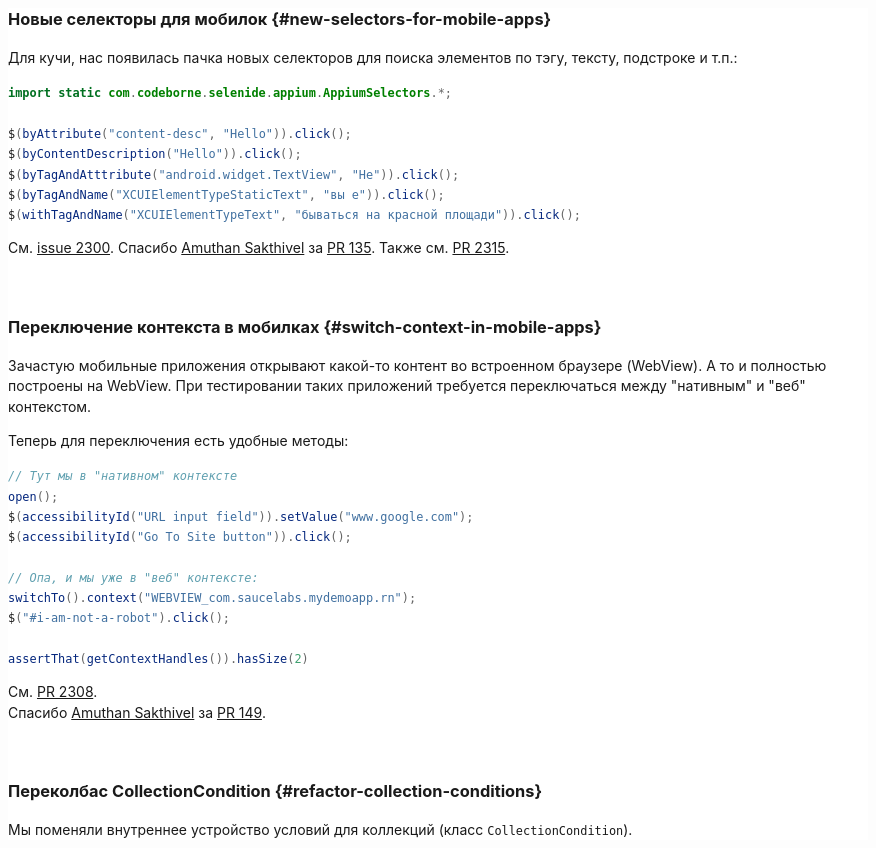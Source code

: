 ### Новые селекторы для мобилок {#new-selectors-for-mobile-apps}

Для кучи, нас появилась пачка новых селекторов для поиска элементов по тэгу, тексту, подстроке и т.п.:
```java
import static com.codeborne.selenide.appium.AppiumSelectors.*;

$(byAttribute("content-desc", "Hello")).click();
$(byContentDescription("Hello")).click();
$(byTagAndAtttribute("android.widget.TextView", "Не")).click();
$(byTagAndName("XCUIElementTypeStaticText", "вы е")).click();
$(withTagAndName("XCUIElementTypeText", "бываться на красной площади")).click();
```

См. [issue 2300](https://github.com/selenide/selenide/issues/2300).
Спасибо [Amuthan Sakthivel](https://github.com/amuthansakthivel) за [PR 135](https://github.com/selenide/selenide-appium/pull/135).
Также см. [PR 2315](https://github.com/selenide/selenide/pull/2315).

<br>


### Переключение контекста в мобилках {#switch-context-in-mobile-apps}
Зачастую мобильные приложения открывают какой-то контент во встроенном браузере (WebView). А то и полностью построены на WebView.
При тестировании таких приложений требуется переключаться между "нативным" и "веб" контекстом.

Теперь для переключения есть удобные методы:

```java
// Тут мы в "нативном" контексте
open();
$(accessibilityId("URL input field")).setValue("www.google.com");
$(accessibilityId("Go To Site button")).click();

// Опа, и мы уже в "веб" контексте:
switchTo().context("WEBVIEW_com.saucelabs.mydemoapp.rn");
$("#i-am-not-a-robot").click();

assertThat(getContextHandles()).hasSize(2)
```

См. [PR 2308](https://github.com/selenide/selenide/pull/2308).  
Спасибо [Amuthan Sakthivel](https://github.com/amuthansakthivel) за [PR 149](https://github.com/selenide/selenide-appium/pull/149).

<br>


### Переколбас CollectionCondition {#refactor-collection-conditions}
Мы поменяли внутреннее устройство условий для коллекций (класс `CollectionCondition`).
